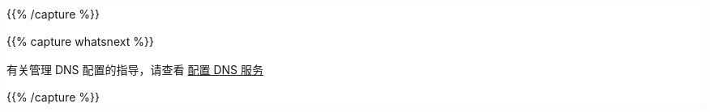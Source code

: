 {{% /capture %}}

{{% capture whatsnext %}}



有关管理 DNS 配置的指导，请查看
[配置 DNS 服务](/docs/tasks/administer-cluster/dns-custom-nameservers/)

{{% /capture %}}

